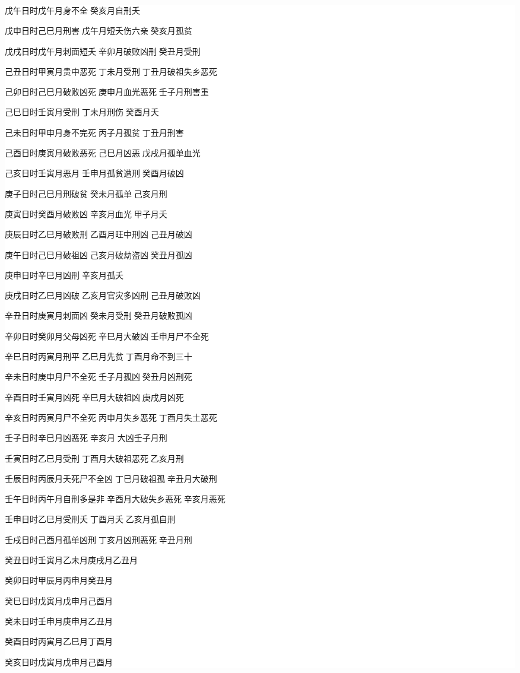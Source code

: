 戊午日时戊午月身不全 癸亥月自刑夭

戊申日时己巳月刑害 戊午月短夭伤六亲 癸亥月孤贫

戊戌日时戊午月刺面短夭 辛卯月破败凶刑 癸丑月受刑

己丑日时甲寅月贵中恶死 丁未月受刑 丁丑月破祖失乡恶死

己卯日时己巳月破败凶死 庚申月血光恶死 壬子月刑害重

己巳日时壬寅月受刑 丁未月刑伤 癸酉月夭

己未日时甲申月身不完死 丙子月孤贫 丁丑月刑害

己酉日时庚寅月破败恶死 己巳月凶恶 戊戌月孤单血光

己亥日时壬寅月恶月 壬申月孤贫遭刑 癸酉月破凶

庚子日时己巳月刑破贫 癸未月孤单 己亥月刑

庚寅日时癸酉月破败凶 辛亥月血光 甲子月夭

庚辰日时乙巳月破败刑 乙酉月旺中刑凶 己丑月破凶

庚午日时己巳月破祖凶 己亥月破劫盗凶 癸丑月孤凶

庚申日时辛巳月凶刑 辛亥月孤夭

庚戌日时乙巳月凶破 乙亥月官灾多凶刑 己丑月破败凶

辛丑日时庚寅月刺面凶 癸未月受刑 癸丑月破败孤凶

辛卯日时癸卯月父母凶死 辛巳月大破凶 壬申月尸不全死

辛巳日时丙寅月刑平 乙巳月先贫 丁酉月命不到三十

辛未日时庚申月尸不全死 壬子月孤凶 癸丑月凶刑死

辛酉日时壬寅月凶死 辛巳月大破祖凶 庚戌月凶死

辛亥日时丙寅月尸不全死 丙申月失乡恶死 丁酉月失土恶死

壬子日时辛巳月凶恶死 辛亥月 大凶壬子月刑

壬寅日时乙巳月受刑 丁酉月大破祖恶死 乙亥月刑

壬辰日时丙辰月夭死尸不全凶 丁巳月破祖孤 辛丑月大破刑

壬午日时丙午月自刑多是非 辛酉月大破失乡恶死 辛亥月恶死

壬申日时乙巳月受刑夭 丁酉月夭 乙亥月孤自刑

壬戌日时己酉月孤单凶刑 丁亥月凶刑恶死 辛丑月刑

癸丑日时壬寅月乙未月庚戌月乙丑月

癸卯日时甲辰月丙申月癸丑月

癸巳日时戊寅月戊申月己酉月

癸未日时壬申月庚申月乙丑月

癸酉日时丙寅月乙巳月丁酉月

癸亥日时戊寅月戊申月己酉月
